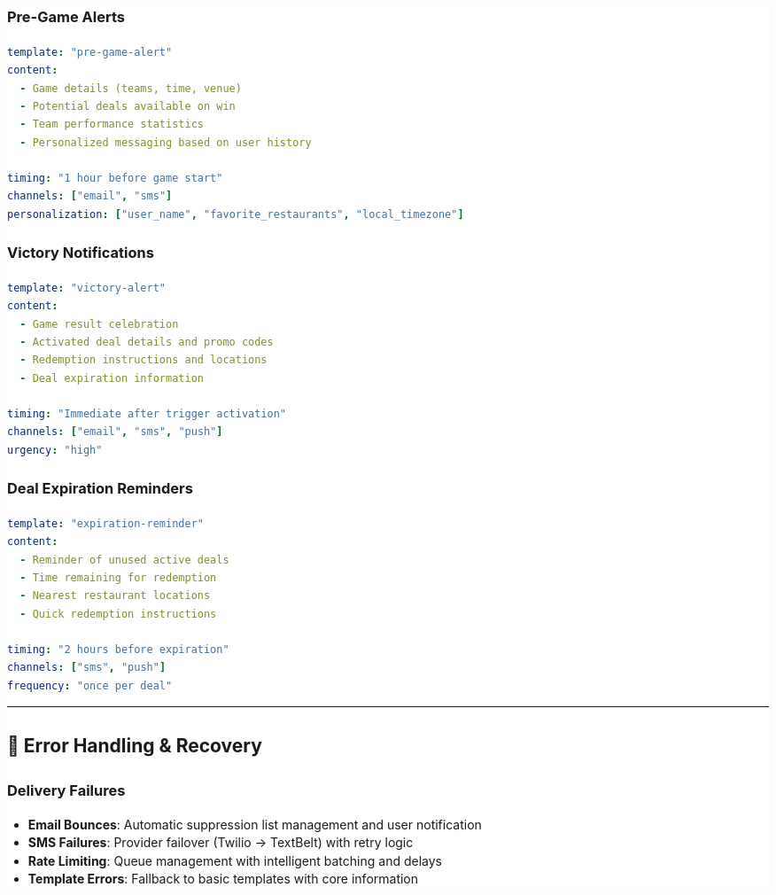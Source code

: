 ### **Pre-Game Alerts**
```yaml
template: "pre-game-alert"
content:
  - Game details (teams, time, venue)
  - Potential deals available on win
  - Team performance statistics
  - Personalized messaging based on user history
  
timing: "1 hour before game start"
channels: ["email", "sms"]
personalization: ["user_name", "favorite_restaurants", "local_timezone"]
```

### **Victory Notifications**
```yaml
template: "victory-alert"
content:
  - Game result celebration
  - Activated deal details and promo codes
  - Redemption instructions and locations
  - Deal expiration information
  
timing: "Immediate after trigger activation"
channels: ["email", "sms", "push"]
urgency: "high"
```

### **Deal Expiration Reminders**
```yaml
template: "expiration-reminder"
content:
  - Reminder of unused active deals
  - Time remaining for redemption
  - Nearest restaurant locations
  - Quick redemption instructions
  
timing: "2 hours before expiration"
channels: ["sms", "push"]
frequency: "once per deal"
```

---

## 🚨 **Error Handling & Recovery**

### **Delivery Failures**
- **Email Bounces**: Automatic suppression list management and user notification
- **SMS Failures**: Provider failover (Twilio → TextBelt) with retry logic
- **Rate Limiting**: Queue management with intelligent batching and delays
- **Template Errors**: Fallback to basic templates with core information
